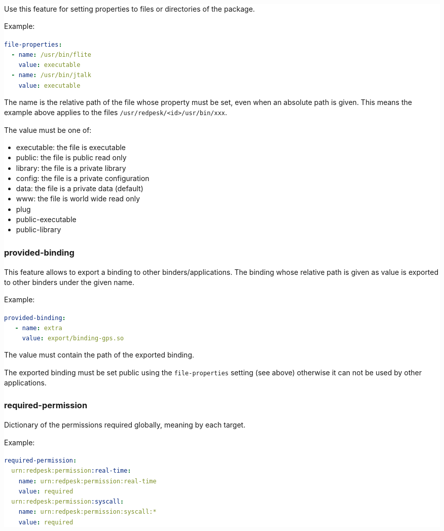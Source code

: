 Use this feature for setting properties to files or directories of the package.

Example:

```yaml
file-properties:
  - name: /usr/bin/flite
    value: executable
  - name: /usr/bin/jtalk
    value: executable
```

The name is the relative path of the file whose property
must be set, even when an absolute path is given. This means the
example above applies to the files `/usr/redpesk/<id>/usr/bin/xxx`.

The value must be one of:

- executable: the file is executable
- public: the file is public read only
- library: the file is a private library
- config: the file is a private configuration
- data: the file is a private data (default)
- www: the file is world wide read only
- plug
- public-executable
- public-library

### provided-binding

This feature allows to export a binding to other binders/applications.
The binding whose relative path is given as value is exported to
other binders under the given name.

Example:

```yaml
provided-binding:
   - name: extra
     value: export/binding-gps.so
```

The value must contain the path of the exported binding.

The exported binding must be set public using the `file-properties`
 setting (see above) otherwise it can not be used by other applications.

### required-permission

Dictionary of the permissions required globally, meaning by each target.

Example:

```yaml
required-permission:
  urn:redpesk:permission:real-time:
    name: urn:redpesk:permission:real-time
    value: required
  urn:redpesk:permission:syscall:
    name: urn:redpesk:permission:syscall:*
    value: required
```
